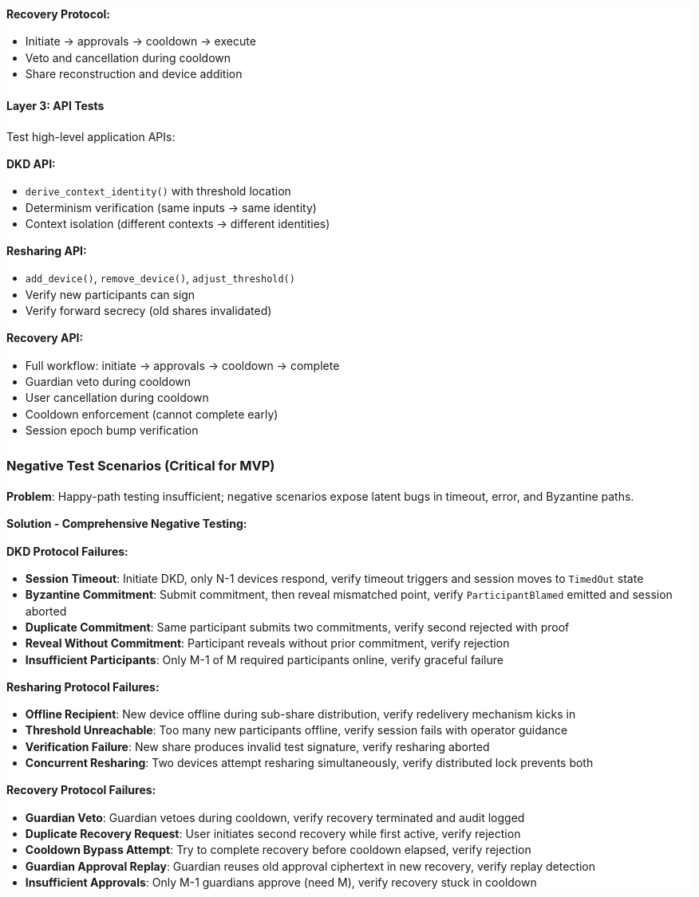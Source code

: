**Recovery Protocol:**
- Initiate → approvals → cooldown → execute
- Veto and cancellation during cooldown
- Share reconstruction and device addition

#### Layer 3: API Tests

Test high-level application APIs:

**DKD API:**
- `derive_context_identity()` with threshold location
- Determinism verification (same inputs → same identity)
- Context isolation (different contexts → different identities)

**Resharing API:**
- `add_device()`, `remove_device()`, `adjust_threshold()`
- Verify new participants can sign
- Verify forward secrecy (old shares invalidated)

**Recovery API:**
- Full workflow: initiate → approvals → cooldown → complete
- Guardian veto during cooldown
- User cancellation during cooldown
- Cooldown enforcement (cannot complete early)
- Session epoch bump verification

### Negative Test Scenarios (Critical for MVP)

**Problem**: Happy-path testing insufficient; negative scenarios expose latent bugs in timeout, error, and Byzantine paths.

**Solution - Comprehensive Negative Testing:**

**DKD Protocol Failures:**
- **Session Timeout**: Initiate DKD, only N-1 devices respond, verify timeout triggers and session moves to `TimedOut` state
- **Byzantine Commitment**: Submit commitment, then reveal mismatched point, verify `ParticipantBlamed` emitted and session aborted
- **Duplicate Commitment**: Same participant submits two commitments, verify second rejected with proof
- **Reveal Without Commitment**: Participant reveals without prior commitment, verify rejection
- **Insufficient Participants**: Only M-1 of M required participants online, verify graceful failure

**Resharing Protocol Failures:**
- **Offline Recipient**: New device offline during sub-share distribution, verify redelivery mechanism kicks in
- **Threshold Unreachable**: Too many new participants offline, verify session fails with operator guidance
- **Verification Failure**: New share produces invalid test signature, verify resharing aborted
- **Concurrent Resharing**: Two devices attempt resharing simultaneously, verify distributed lock prevents both

**Recovery Protocol Failures:**
- **Guardian Veto**: Guardian vetoes during cooldown, verify recovery terminated and audit logged
- **Duplicate Recovery Request**: User initiates second recovery while first active, verify rejection
- **Cooldown Bypass Attempt**: Try to complete recovery before cooldown elapsed, verify rejection
- **Guardian Approval Replay**: Guardian reuses old approval ciphertext in new recovery, verify replay detection
- **Insufficient Approvals**: Only M-1 guardians approve (need M), verify recovery stuck in cooldown

